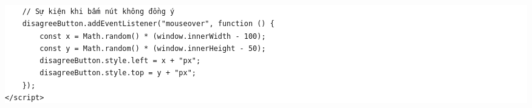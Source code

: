         // Sự kiện khi bấm nút không đồng ý
        disagreeButton.addEventListener("mouseover", function () {
            const x = Math.random() * (window.innerWidth - 100);
            const y = Math.random() * (window.innerHeight - 50);
            disagreeButton.style.left = x + "px";
            disagreeButton.style.top = y + "px";
        });
    </script>
</body>
</html>
